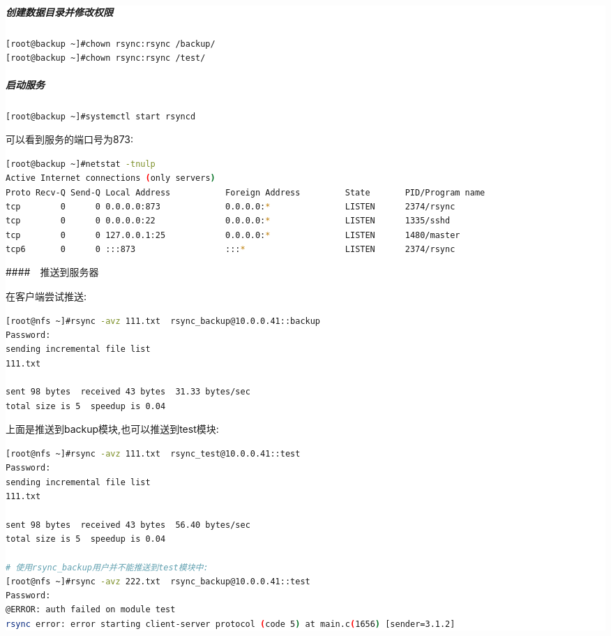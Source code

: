 ##### 创建数据目录并修改权限

```bash
[root@backup ~]#chown rsync:rsync /backup/
[root@backup ~]#chown rsync:rsync /test/
```

##### 启动服务

```bash
[root@backup ~]#systemctl start rsyncd
```

可以看到服务的端口号为873:

```bash
[root@backup ~]#netstat -tnulp
Active Internet connections (only servers)
Proto Recv-Q Send-Q Local Address           Foreign Address         State       PID/Program name    
tcp        0      0 0.0.0.0:873             0.0.0.0:*               LISTEN      2374/rsync          
tcp        0      0 0.0.0.0:22              0.0.0.0:*               LISTEN      1335/sshd           
tcp        0      0 127.0.0.1:25            0.0.0.0:*               LISTEN      1480/master         
tcp6       0      0 :::873                  :::*                    LISTEN      2374/rsync          
```

####　推送到服务器

在客户端尝试推送:

```bash
[root@nfs ~]#rsync -avz 111.txt  rsync_backup@10.0.0.41::backup
Password: 
sending incremental file list
111.txt

sent 98 bytes  received 43 bytes  31.33 bytes/sec
total size is 5  speedup is 0.04
```

上面是推送到backup模块,也可以推送到test模块:

```bash
[root@nfs ~]#rsync -avz 111.txt  rsync_test@10.0.0.41::test
Password: 
sending incremental file list
111.txt

sent 98 bytes  received 43 bytes  56.40 bytes/sec
total size is 5  speedup is 0.04

# 使用rsync_backup用户并不能推送到test模块中:
[root@nfs ~]#rsync -avz 222.txt  rsync_backup@10.0.0.41::test
Password: 
@ERROR: auth failed on module test
rsync error: error starting client-server protocol (code 5) at main.c(1656) [sender=3.1.2]
```

